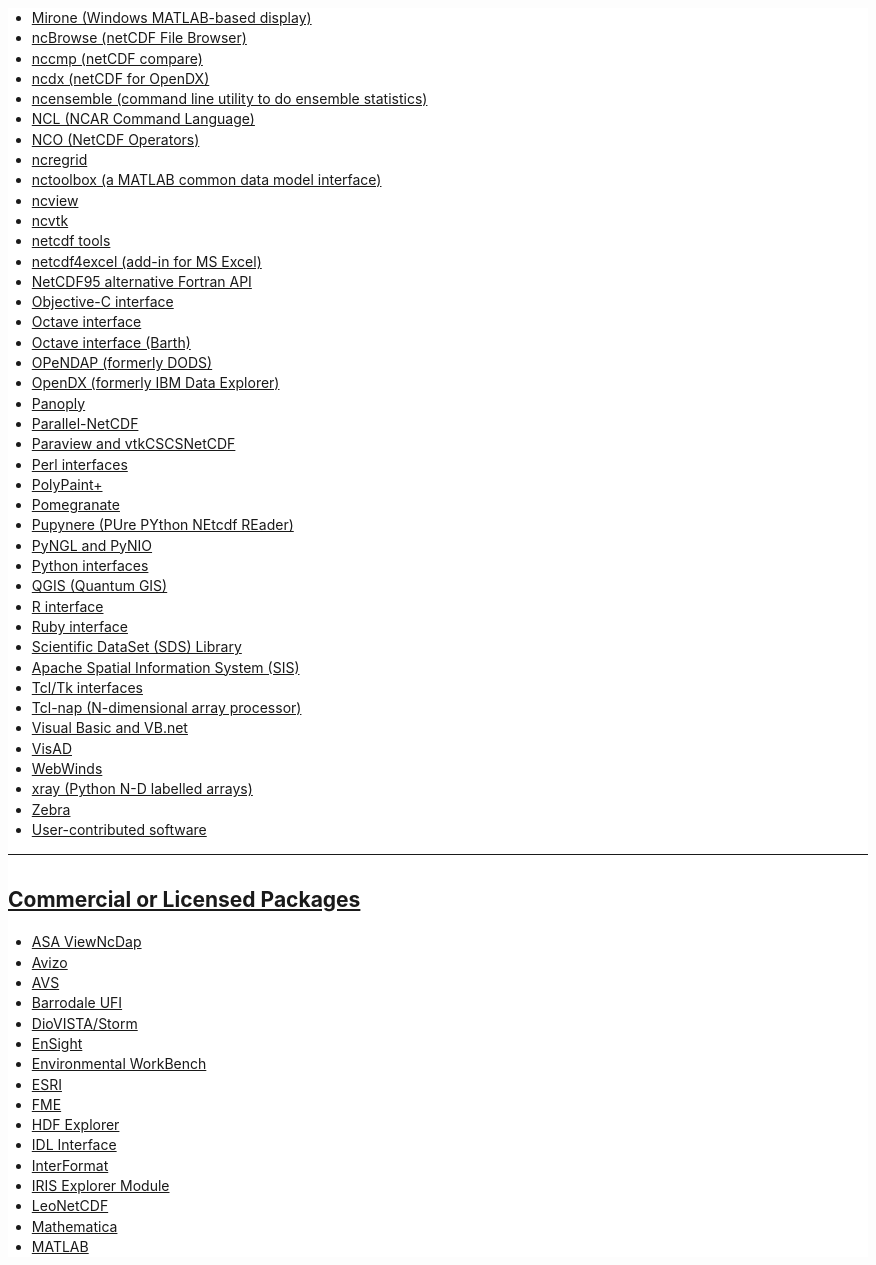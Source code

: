 -   [Mirone (Windows MATLAB-based display)](#Mirone)
-   [ncBrowse (netCDF File Browser)](#ncBrowse)
-   [nccmp (netCDF compare)](#nccmp)
-   [ncdx (netCDF for OpenDX)](#ncdx)
-   [ncensemble (command line utility to do ensemble
    statistics)](#ncensemble)
-   [NCL (NCAR Command Language)](#NCL)
-   [NCO (NetCDF Operators)](#NCO)
-   [ncregrid](#ncregrid)
-   [nctoolbox (a MATLAB common data model interface)](#nctoolbox)
-   [ncview](#ncview)
-   [ncvtk](#ncvtk)
-   [netcdf tools](#netcdf_tools)
-   [netcdf4excel (add-in for MS Excel)](#netcdf4excel)
-   [NetCDF95 alternative Fortran API](#netcdf95)
-   [Objective-C interface](#Objective-C)
-   [Octave interface](#NCMEX)
-   [Octave interface (Barth)](#Octave)
-   [OPeNDAP (formerly DODS)](#OPeNDAP)
-   [OpenDX (formerly IBM Data Explorer)](#OpenDX)
-   [Panoply](#Panoply)
-   [Parallel-NetCDF](#Parallel-NetCDF)
-   [Paraview and vtkCSCSNetCDF](#Paraview)
-   [Perl interfaces](#Perl)
-   [PolyPaint+](#PolyPaint+)
-   [Pomegranate](#pomegranate)
-   [Pupynere (PUre PYthon NEtcdf REader)](#pupynere)
-   [PyNGL and PyNIO](#PyNGL)
-   [Python interfaces](#Python)
-   [QGIS (Quantum GIS)](#QGIS)
-   [R interface](#R)
-   [Ruby interface](#Ruby)
-   [Scientific DataSet (SDS) Library](#SDS)
-   [Apache Spatial Information System (SIS)](#SIS)
-   [Tcl/Tk interfaces](#Tcl/Tk)
-   [Tcl-nap (N-dimensional array processor)](#Tcl-nap)
-   [Visual Basic and VB.net](#VB)
-   [VisAD](#VisAD)
-   [WebWinds](#WebWinds)
-   [xray (Python N-D labelled arrays)](#xray)
-   [Zebra](#Zebra)
-   [User-contributed software](#user)

------------------------------------------------------------------------

[Commercial or Licensed Packages](#commercial)
----------------------------------------------

-   [ASA ViewNcDap](#ViewNcDap)
-   [Avizo](#Avizo)
-   [AVS](#AVS)
-   [Barrodale UFI](#BCS-UFI)
-   [DioVISTA/Storm](#DioVISTA/Storm)
-   [EnSight](#EnSight)
-   [Environmental WorkBench](#Environmental_WorkBench)
-   [ESRI](#ESRI)
-   [FME](#FME)
-   [HDF Explorer](#HDF-Explorer)
-   [IDL Interface](#IDL)
-   [InterFormat](#InterFormat)
-   [IRIS Explorer Module](#IRIS_Explorer_Module)
-   [LeoNetCDF](#LeoNetCDF)
-   [Mathematica](#Mathematica)
-   [MATLAB](#MATLAB)